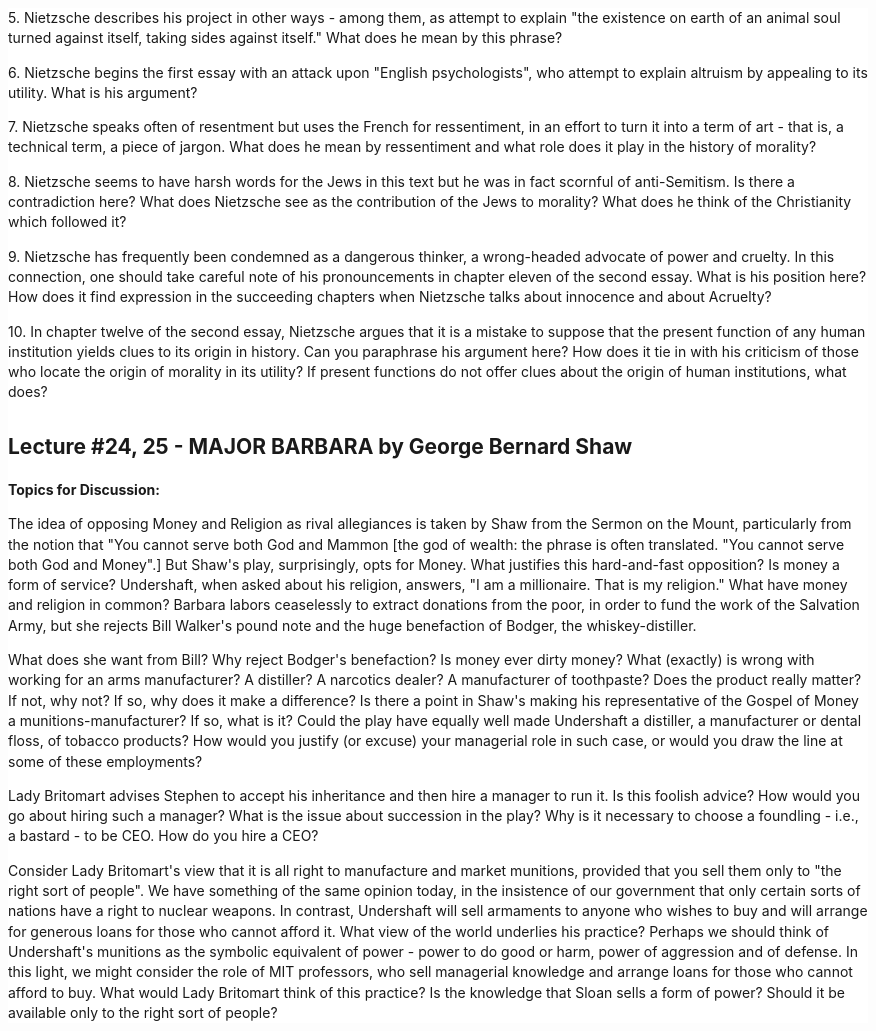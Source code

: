 5\. Nietzsche describes his project in other ways - among them, as attempt to explain "the existence on earth of an animal soul turned against itself, taking sides against itself." What does he mean by this phrase?

6\. Nietzsche begins the first essay with an attack upon "English psychologists", who attempt to explain altruism by appealing to its utility. What is his argument?

7\. Nietzsche speaks often of resentment but uses the French for ressentiment, in an effort to turn it into a term of art - that is, a technical term, a piece of jargon. What does he mean by ressentiment and what role does it play in the history of morality?

8\. Nietzsche seems to have harsh words for the Jews in this text but he was in fact scornful of anti-Semitism. Is there a contradiction here? What does Nietzsche see as the contribution of the Jews to morality? What does he think of the Christianity which followed it?

9\. Nietzsche has frequently been condemned as a dangerous thinker, a wrong-headed advocate of power and cruelty. In this connection, one should take careful note of his pronouncements in chapter eleven of the second essay. What is his position here? How does it find expression in the succeeding chapters when Nietzsche talks about innocence and about Acruelty?

10\. In chapter twelve of the second essay, Nietzsche argues that it is a mistake to suppose that the present function of any human institution yields clues to its origin in history. Can you paraphrase his argument here? How does it tie in with his criticism of those who locate the origin of morality in its utility? If present functions do not offer clues about the origin of human institutions, what does?

## Lecture #24, 25 - MAJOR BARBARA by George Bernard Shaw

**Topics for Discussion:**

The idea of opposing Money and Religion as rival allegiances is taken by Shaw from the Sermon on the Mount, particularly from the notion that "You cannot serve both God and Mammon \[the god of wealth: the phrase is often translated. "You cannot serve both God and Money".\] But Shaw's play, surprisingly, opts for Money. What justifies this hard-and-fast opposition? Is money a form of service? Undershaft, when asked about his religion, answers, "I am a millionaire. That is my religion." What have money and religion in common? Barbara labors ceaselessly to extract donations from the poor, in order to fund the work of the Salvation Army, but she rejects Bill Walker's pound note and the huge benefaction of Bodger, the whiskey-distiller.

What does she want from Bill? Why reject Bodger's benefaction? Is money ever dirty money? What (exactly) is wrong with working for an arms manufacturer? A distiller? A narcotics dealer? A manufacturer of toothpaste? Does the product really matter? If not, why not? If so, why does it make a difference? Is there a point in Shaw's making his representative of the Gospel of Money a munitions-manufacturer? If so, what is it? Could the play have equally well made Undershaft a distiller, a manufacturer or dental floss, of tobacco products? How would you justify (or excuse) your managerial role in such case, or would you draw the line at some of these employments?

Lady Britomart advises Stephen to accept his inheritance and then hire a manager to run it. Is this foolish advice? How would you go about hiring such a manager? What is the issue about succession in the play? Why is it necessary to choose a foundling - i.e., a bastard - to be CEO. How do you hire a CEO?

Consider Lady Britomart's view that it is all right to manufacture and market munitions, provided that you sell them only to "the right sort of people". We have something of the same opinion today, in the insistence of our government that only certain sorts of nations have a right to nuclear weapons. In contrast, Undershaft will sell armaments to anyone who wishes to buy and will arrange for generous loans for those who cannot afford it. What view of the world underlies his practice? Perhaps we should think of Undershaft's munitions as the symbolic equivalent of power - power to do good or harm, power of aggression and of defense. In this light, we might consider the role of MIT professors, who sell managerial knowledge and arrange loans for those who cannot afford to buy. What would Lady Britomart think of this practice? Is the knowledge that Sloan sells a form of power? Should it be available only to the right sort of people?
